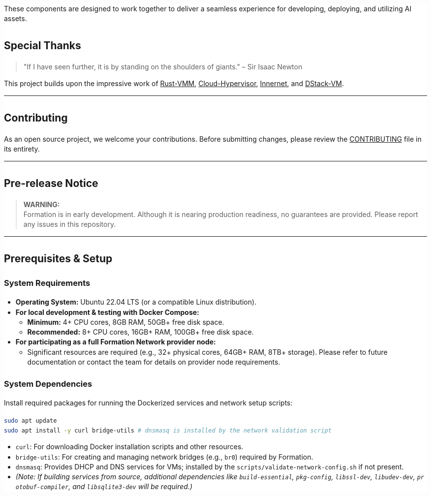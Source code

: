These components are designed to work together to deliver a seamless experience for developing, deploying, and utilizing AI assets.

## Special Thanks

> "If I have seen further, it is by standing on the shoulders of giants." – Sir Isaac Newton

This project builds upon the impressive work of [Rust-VMM](https://github.com/rust-vmm), [Cloud-Hypervisor](https://github.com/cloud-hypervisor/cloud-hypervisor), [Innernet](https://github.com/tonarino/innernet), and [DStack-VM](https://github.com/amiller/dstack-vm).

---

## Contributing

As an open source project, we welcome your contributions. Before submitting changes, please review the [CONTRIBUTING](./CONTRIBUTING.md) file in its entirety.

---
## Pre-release Notice

> **WARNING:**  
> Formation is in early development. Although it is nearing production readiness, no guarantees are provided. Please report any issues in this repository.

---

## Prerequisites & Setup

### System Requirements

- **Operating System:** Ubuntu 22.04 LTS (or a compatible Linux distribution).
- **For local development & testing with Docker Compose:**
    - **Minimum:** 4+ CPU cores, 8GB RAM, 50GB+ free disk space.
    - **Recommended:** 8+ CPU cores, 16GB+ RAM, 100GB+ free disk space.
- **For participating as a full Formation Network provider node:**
    - Significant resources are required (e.g., 32+ physical cores, 64GB+ RAM, 8TB+ storage). Please refer to future documentation or contact the team for details on provider node requirements.

### System Dependencies

Install required packages for running the Dockerized services and network setup scripts:
```bash
sudo apt update
sudo apt install -y curl bridge-utils # dnsmasq is installed by the network validation script
```

   - `curl`: For downloading Docker installation scripts and other resources.
   - `bridge-utils`: For creating and managing network bridges (e.g., `br0`) required by Formation.
   - `dnsmasq`: Provides DHCP and DNS services for VMs; installed by the `scripts/validate-network-config.sh` if not present.
   - *(Note: If building services from source, additional dependencies like `build-essential`, `pkg-config`, `libssl-dev`, `libudev-dev`, `protobuf-compiler`, and `libsqlite3-dev` will be required.)*
